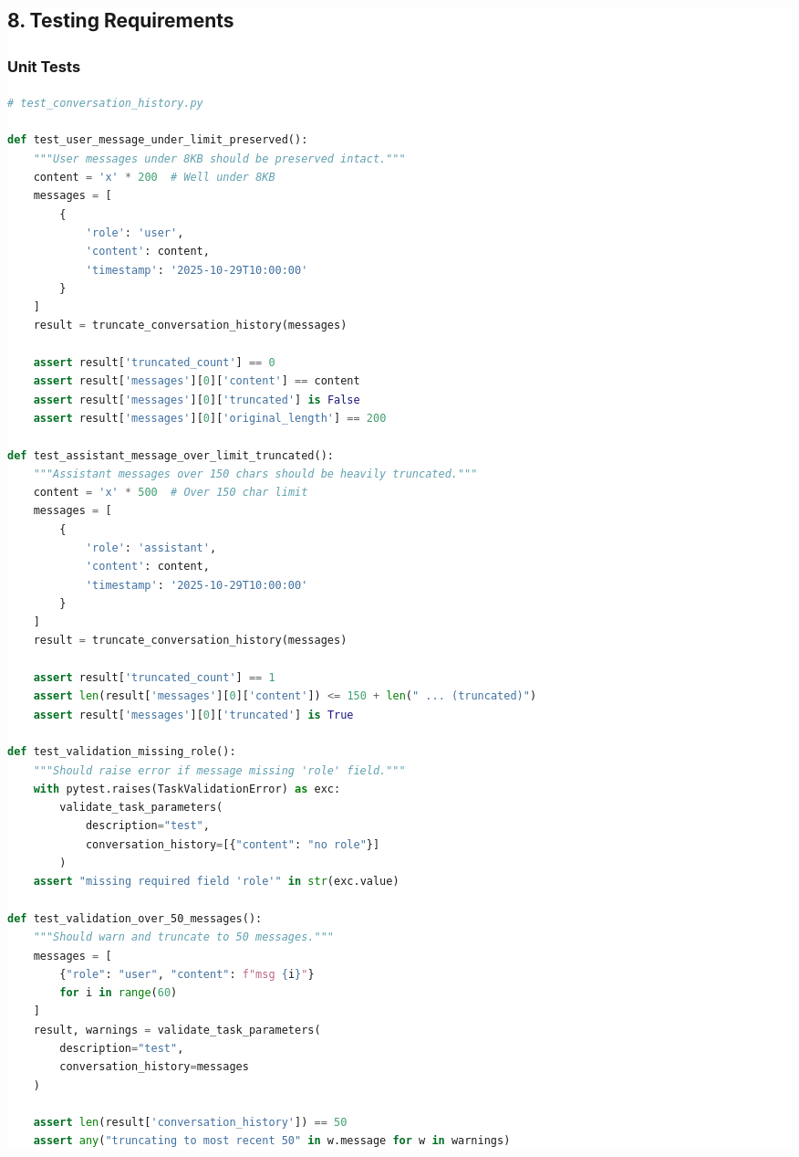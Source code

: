 
## 8. Testing Requirements

### Unit Tests

```python
# test_conversation_history.py

def test_user_message_under_limit_preserved():
    """User messages under 8KB should be preserved intact."""
    content = 'x' * 200  # Well under 8KB
    messages = [
        {
            'role': 'user',
            'content': content,
            'timestamp': '2025-10-29T10:00:00'
        }
    ]
    result = truncate_conversation_history(messages)

    assert result['truncated_count'] == 0
    assert result['messages'][0]['content'] == content
    assert result['messages'][0]['truncated'] is False
    assert result['messages'][0]['original_length'] == 200

def test_assistant_message_over_limit_truncated():
    """Assistant messages over 150 chars should be heavily truncated."""
    content = 'x' * 500  # Over 150 char limit
    messages = [
        {
            'role': 'assistant',
            'content': content,
            'timestamp': '2025-10-29T10:00:00'
        }
    ]
    result = truncate_conversation_history(messages)

    assert result['truncated_count'] == 1
    assert len(result['messages'][0]['content']) <= 150 + len(" ... (truncated)")
    assert result['messages'][0]['truncated'] is True

def test_validation_missing_role():
    """Should raise error if message missing 'role' field."""
    with pytest.raises(TaskValidationError) as exc:
        validate_task_parameters(
            description="test",
            conversation_history=[{"content": "no role"}]
        )
    assert "missing required field 'role'" in str(exc.value)

def test_validation_over_50_messages():
    """Should warn and truncate to 50 messages."""
    messages = [
        {"role": "user", "content": f"msg {i}"}
        for i in range(60)
    ]
    result, warnings = validate_task_parameters(
        description="test",
        conversation_history=messages
    )

    assert len(result['conversation_history']) == 50
    assert any("truncating to most recent 50" in w.message for w in warnings)
```